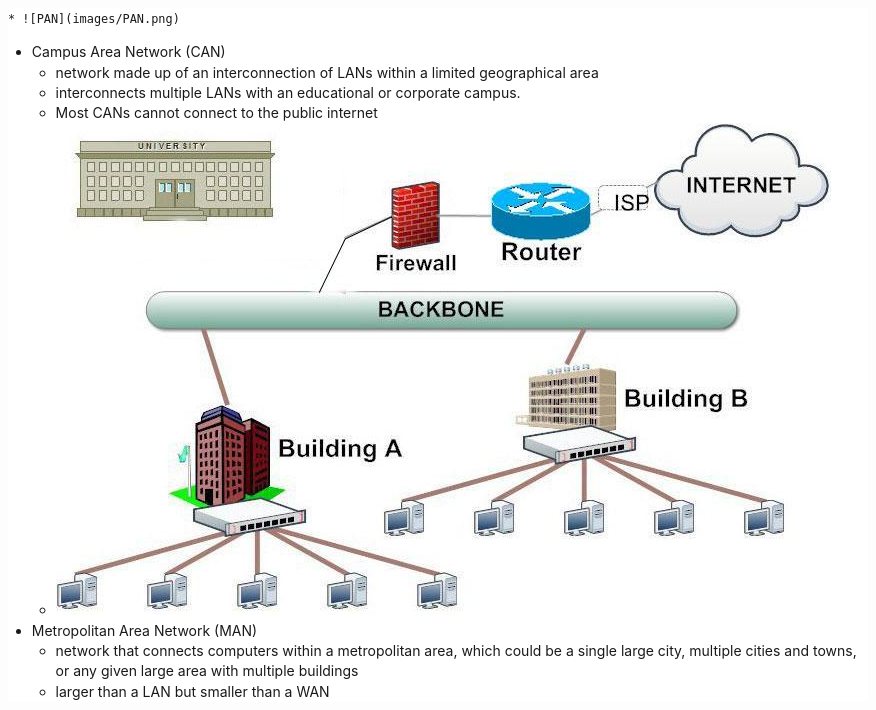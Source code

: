     * ![PAN](images/PAN.png)
* Campus Area Network (CAN)
    * network made up of an interconnection of LANs within a limited geographical area
    * interconnects multiple LANs with an educational or corporate campus.
    * Most CANs cannot connect to the public internet
    * ![CAN](images/can.jpg)
* Metropolitan Area Network (MAN)
    * network that connects computers within a metropolitan area, which could be a single large city, multiple cities and towns, or any given large area with multiple buildings
    * larger than a LAN but smaller than a WAN